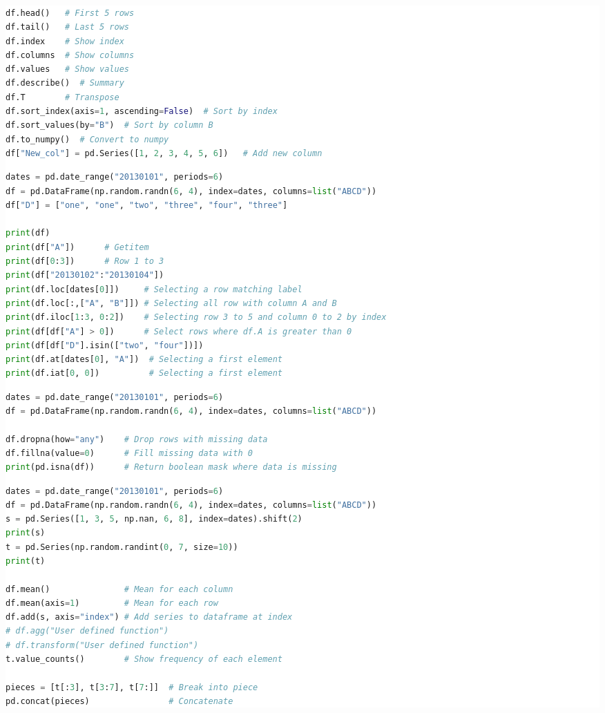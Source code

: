 ```py {title="Basic Operations"}
df.head()   # First 5 rows
df.tail()   # Last 5 rows
df.index    # Show index
df.columns  # Show columns
df.values   # Show values
df.describe()  # Summary
df.T        # Transpose
df.sort_index(axis=1, ascending=False)  # Sort by index
df.sort_values(by="B")  # Sort by column B
df.to_numpy()  # Convert to numpy
df["New_col"] = pd.Series([1, 2, 3, 4, 5, 6])   # Add new column
```

```py {title="Selection"}
dates = pd.date_range("20130101", periods=6)
df = pd.DataFrame(np.random.randn(6, 4), index=dates, columns=list("ABCD"))
df["D"] = ["one", "one", "two", "three", "four", "three"]

print(df)
print(df["A"])      # Getitem
print(df[0:3])      # Row 1 to 3
print(df["20130102":"20130104"])
print(df.loc[dates[0]])     # Selecting a row matching label
print(df.loc[:,["A", "B"]]) # Selecting all row with column A and B
print(df.iloc[1:3, 0:2])    # Selecting row 3 to 5 and column 0 to 2 by index
print(df[df["A"] > 0])      # Select rows where df.A is greater than 0
print(df[df["D"].isin(["two", "four"])])
print(df.at[dates[0], "A"])  # Selecting a first element
print(df.iat[0, 0])          # Selecting a first element
```

```py {title="Missing Data"}
dates = pd.date_range("20130101", periods=6)
df = pd.DataFrame(np.random.randn(6, 4), index=dates, columns=list("ABCD"))

df.dropna(how="any")    # Drop rows with missing data
df.fillna(value=0)      # Fill missing data with 0
print(pd.isna(df))      # Return boolean mask where data is missing
```

```py {title="Operations"}
dates = pd.date_range("20130101", periods=6)
df = pd.DataFrame(np.random.randn(6, 4), index=dates, columns=list("ABCD"))
s = pd.Series([1, 3, 5, np.nan, 6, 8], index=dates).shift(2)
print(s)
t = pd.Series(np.random.randint(0, 7, size=10))
print(t)

df.mean()               # Mean for each column
df.mean(axis=1)         # Mean for each row
df.add(s, axis="index") # Add series to dataframe at index
# df.agg("User defined function")
# df.transform("User defined function")
t.value_counts()        # Show frequency of each element

pieces = [t[:3], t[3:7], t[7:]]  # Break into piece
pd.concat(pieces)                # Concatenate
```
